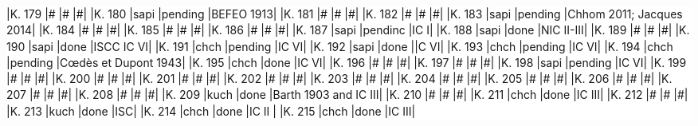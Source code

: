 |K.	179 |# |# |#|
|K.	180 |sapi |pending |BEFEO 1913|
|K.	181 |# |# |#|
|K.	182 |# |# |#|
|K.	183 |sapi |pending |Chhom 2011; Jacques 2014|
|K.	184 |# |# |#|
|K.	185 |# |# |#|
|K.	186 |# |# |#|
|K.	187 |sapi |pendinc |IC I|
|K.	188 |sapi |done  |NIC II-III|
|K.	189 |# |# |#|
|K.	190 |sapi |done |ISCC IC VI|
|K.	191 |chch |pending |IC VI|
|K.	192 |sapi |done ||C VI|
|K.	193 |chch |pending |IC VI|
|K.	194 |chch |pending |Cœdès et Dupont 1943|
|K.	195 |chch |done |IC VI|
|K.	196 |# |# |#|
|K.	197 |# |# |#|
|K.	198 |sapi |pending |IC VI|
|K.	199 |# |# |#|
|K.	200 |# |# |#|
|K.	201 |# |# |#|
|K.	202 |# |# |#|
|K.	203 |# |# |#|
|K.	204 |# |# |#|
|K.	205 |# |# |#|
|K.	206 |# |# |#|
|K.	207 |# |# |#|
|K.	208 |# |# |#|
|K.	209 |kuch |done |Barth 1903 and IC III|
|K.	210 |# |# |#|
|K.	211 |chch |done |IC III|
|K.	212 |# |# |#|
|K.	213 |kuch |done |ISC|
|K.	214 |chch |done |IC II |
|K.	215 |chch |done |IC III|